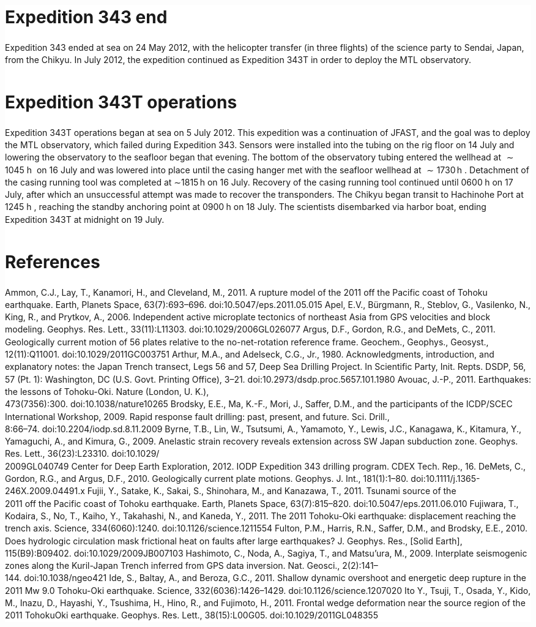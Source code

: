 # Expedition 343 end  

Expedition 343 ended at sea on 24 May 2012, with the helicopter transfer (in three flights) of the science party to Sendai, Japan, from the Chikyu. In July 2012, the expedition continued as Expedition 343T in order to deploy the MTL observatory.  

# Expedition 343T operations  

Expedition 343T operations began at sea on 5 July 2012. This expedition was a continuation of JFAST, and the goal was to deploy the MTL observatory, which failed during Expedition 343. Sensors were installed into the tubing on the rig floor on 14 July and lowering the observatory to the seafloor began that evening. The bottom of the observatory tubing entered the wellhead at ${\sim}1045\mathrm{~h~}$ on 16 July and was lowered into place until the casing hanger met with the seafloor wellhead at ${\sim}1730\,\mathrm{h}$ . Detachment of the casing running tool was completed at $\mathord{\sim}1815\,\mathrm{h}$ on 16 July. Recovery of the casing running tool continued until $0600\;\mathrm{h}$ on 17 July, after which an unsuccessful attempt was made to recover the transponders. The Chikyu began transit to Hachinohe Port at $1245~\mathrm{h}$ , reaching the standby anchoring point at $0900\;\mathrm{h}$ on 18 July. The scientists disembarked via harbor boat, ending Expedition 343T at midnight on 19 July.  

# References  

Ammon, C.J., Lay, T., Kanamori, H., and Cleveland, M., 2011. A rupture model of the 2011 off  the  Pacific  coast  of  Tohoku  earthquake.  Earth,  Planets  Space,  63(7):693–696. doi:10.5047/eps.2011.05.015 Apel, E.V., Bürgmann, R., Steblov, G., Vasilenko, N., King, R., and Prytkov, A., 2006. Independent active microplate tectonics of northeast Asia from GPS velocities and block modeling. Geophys. Res. Lett., 33(11):L11303. doi:10.1029/2006GL026077 Argus, D.F., Gordon, R.G., and DeMets, C., 2011. Geologically current motion of 56 plates relative  to  the  no-net-rotation  reference  frame.  Geochem.,  Geophys.,  Geosyst.,   
12(11):Q11001. doi:10.1029/2011GC003751 Arthur, M.A., and Adelseck, C.G., Jr., 1980. Acknowledgments, introduction, and explanatory notes: the Japan Trench transect, Legs 56 and 57, Deep Sea Drilling Project. In Scientific Party, Init. Repts. DSDP, 56, 57 (Pt. 1): Washington, DC (U.S. Govt. Printing Office), 3–21. doi:10.2973/dsdp.proc.5657.101.1980 Avouac, J.-P., 2011. Earthquakes: the lessons of Tohoku-Oki. Nature (London, U. K.),   
473(7356):300. doi:10.1038/nature10265 Brodsky, E.E., Ma, K.-F., Mori, J., Saffer, D.M., and the participants of the ICDP/SCEC International Workshop, 2009. Rapid response fault drilling: past, present, and future. Sci. Drill.,   
8:66–74. doi:10.2204/iodp.sd.8.11.2009 Byrne, T.B., Lin, W., Tsutsumi, A., Yamamoto, Y., Lewis, J.C., Kanagawa, K., Kitamura, Y., Yamaguchi, A., and Kimura, G., 2009. Anelastic strain recovery reveals extension across SW  Japan  subduction  zone.  Geophys.  Res.  Lett.,  36(23):L23310.  doi:10.1029/   
2009GL040749 Center for Deep Earth Exploration, 2012. IODP Expedition 343 drilling program. CDEX Tech. Rep., 16. DeMets, C., Gordon, R.G., and Argus, D.F., 2010. Geologically current plate motions. Geophys. J. Int., 181(1):1–80. doi:10.1111/j.1365-246X.2009.04491.x Fujii, Y., Satake, K., Sakai, S., Shinohara, M., and Kanazawa, T., 2011. Tsunami source of the   
2011 off the Pacific coast of Tohoku earthquake. Earth, Planets Space, 63(7):815–820. doi:10.5047/eps.2011.06.010 Fujiwara, T., Kodaira, S., No, T., Kaiho, Y., Takahashi, N., and Kaneda, Y., 2011. The 2011 Tohoku-Oki earthquake: displacement reaching the trench axis. Science, 334(6060):1240. doi:10.1126/science.1211554 Fulton, P.M., Harris, R.N., Saffer, D.M., and Brodsky, E.E., 2010. Does hydrologic circulation mask frictional heat on faults after large earthquakes? J. Geophys. Res., [Solid Earth],   
115(B9):B09402. doi:10.1029/2009JB007103 Hashimoto, C., Noda, A., Sagiya, T., and Matsu’ura, M., 2009. Interplate seismogenic zones along the Kuril-Japan Trench inferred from GPS data inversion. Nat. Geosci., 2(2):141–   
144. doi:10.1038/ngeo421 Ide, S., Baltay, A., and Beroza, G.C., 2011. Shallow dynamic overshoot and energetic deep rupture in the 2011 Mw 9.0 Tohoku-Oki earthquake. Science, 332(6036):1426–1429. doi:10.1126/science.1207020 Ito Y., Tsuji, T., Osada, Y., Kido, M., Inazu, D., Hayashi, Y., Tsushima, H., Hino, R., and Fujimoto, H., 2011. Frontal wedge deformation near the source region of the 2011 TohokuOki earthquake. Geophys. Res. Lett., 38(15):L00G05. doi:10.1029/2011GL048355   